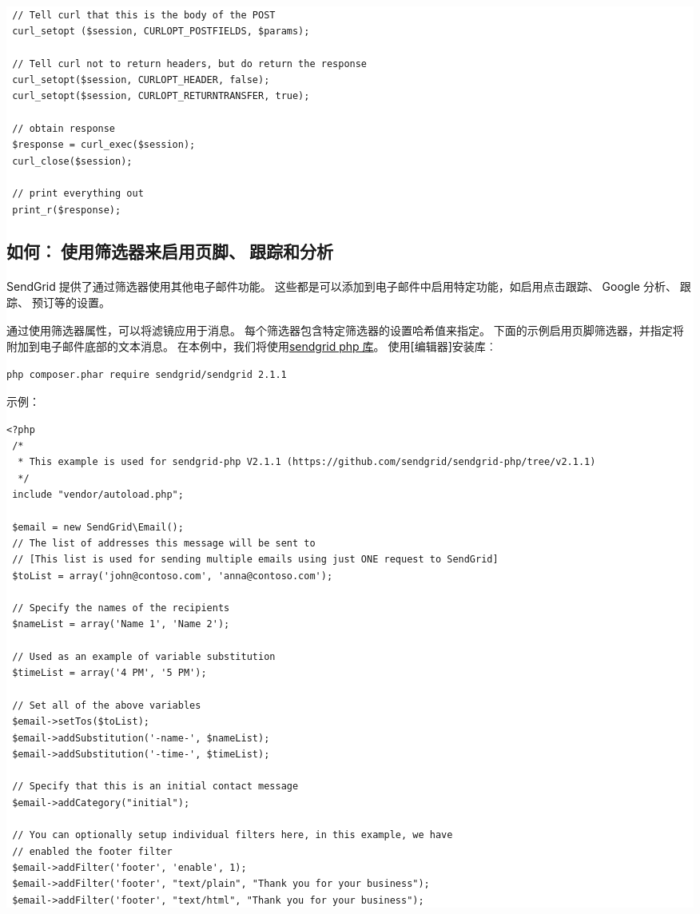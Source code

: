      // Tell curl that this is the body of the POST
     curl_setopt ($session, CURLOPT_POSTFIELDS, $params);
     
     // Tell curl not to return headers, but do return the response
     curl_setopt($session, CURLOPT_HEADER, false);
     curl_setopt($session, CURLOPT_RETURNTRANSFER, true);
     
     // obtain response
     $response = curl_exec($session);
     curl_close($session);
     
     // print everything out
     print_r($response);

## 如何︰ 使用筛选器来启用页脚、 跟踪和分析

SendGrid 提供了通过筛选器使用其他电子邮件功能。 这些都是可以添加到电子邮件中启用特定功能，如启用点击跟踪、 Google 分析、 跟踪、 预订等的设置。

通过使用筛选器属性，可以将滤镜应用于消息。 每个筛选器包含特定筛选器的设置哈希值来指定。 下面的示例启用页脚筛选器，并指定将附加到电子邮件底部的文本消息。
在本例中，我们将使用[sendgrid php 库]。
使用[编辑器]安装库︰
    
    php composer.phar require sendgrid/sendgrid 2.1.1

示例：    

    <?php
     /*
      * This example is used for sendgrid-php V2.1.1 (https://github.com/sendgrid/sendgrid-php/tree/v2.1.1)
      */
     include "vendor/autoload.php";

     $email = new SendGrid\Email();
     // The list of addresses this message will be sent to
     // [This list is used for sending multiple emails using just ONE request to SendGrid]
     $toList = array('john@contoso.com', 'anna@contoso.com');

     // Specify the names of the recipients
     $nameList = array('Name 1', 'Name 2');

     // Used as an example of variable substitution
     $timeList = array('4 PM', '5 PM');

     // Set all of the above variables
     $email->setTos($toList);
     $email->addSubstitution('-name-', $nameList);
     $email->addSubstitution('-time-', $timeList);

     // Specify that this is an initial contact message
     $email->addCategory("initial");

     // You can optionally setup individual filters here, in this example, we have 
     // enabled the footer filter
     $email->addFilter('footer', 'enable', 1);
     $email->addFilter('footer', "text/plain", "Thank you for your business");
     $email->addFilter('footer', "text/html", "Thank you for your business");


  [https://sendgrid.com]: https://sendgrid.com
  [https://sendgrid.com/transactional-email/pricing]: https://sendgrid.com/transactional-email/pricing
  [特价优惠]: https://www.sendgrid.com/windowsazure.html
  [打包和部署的 Azure 的 PHP 应用程序]: http://msdn.microsoft.com/library/windowsazure/hh674499(v=VS.103).aspx
  [http://swiftmailer.org/download]: http://swiftmailer.org/download
  [卷曲的函数]: http://php.net/curl
  [基于云的电子邮件服务]: https://sendgrid.com/email-solutions
  [事务处理的电子邮件传递]: https://sendgrid.com/transactional-email
  [sendgrid php 库]: https://github.com/sendgrid/sendgrid-php/tree/v2.1.1
  [作曲者]: https://getcomposer.org/download/